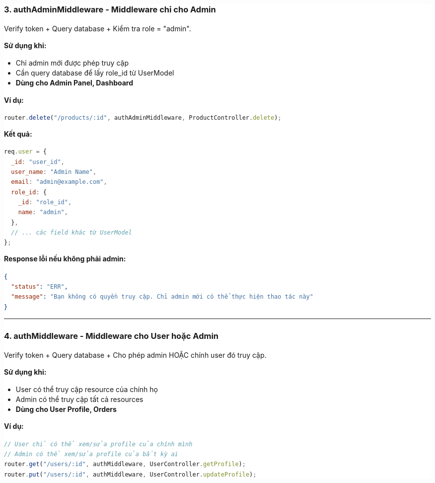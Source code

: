 
### 3. **authAdminMiddleware** - Middleware chỉ cho Admin

Verify token + Query database + Kiểm tra role = "admin".

**Sử dụng khi:**

- Chỉ admin mới được phép truy cập
- Cần query database để lấy role_id từ UserModel
- **Dùng cho Admin Panel, Dashboard**

**Ví dụ:**

```javascript
router.delete("/products/:id", authAdminMiddleware, ProductController.delete);
```

**Kết quả:**

```javascript
req.user = {
  _id: "user_id",
  user_name: "Admin Name",
  email: "admin@example.com",
  role_id: {
    _id: "role_id",
    name: "admin",
  },
  // ... các field khác từ UserModel
};
```

**Response lỗi nếu không phải admin:**

```json
{
  "status": "ERR",
  "message": "Bạn không có quyền truy cập. Chỉ admin mới có thể thực hiện thao tác này"
}
```

---

### 4. **authMiddleware** - Middleware cho User hoặc Admin

Verify token + Query database + Cho phép admin HOẶC chính user đó truy cập.

**Sử dụng khi:**

- User có thể truy cập resource của chính họ
- Admin có thể truy cập tất cả resources
- **Dùng cho User Profile, Orders**

**Ví dụ:**

```javascript
// User chỉ có thể xem/sửa profile của chính mình
// Admin có thể xem/sửa profile của bất kỳ ai
router.get("/users/:id", authMiddleware, UserController.getProfile);
router.put("/users/:id", authMiddleware, UserController.updateProfile);
```
